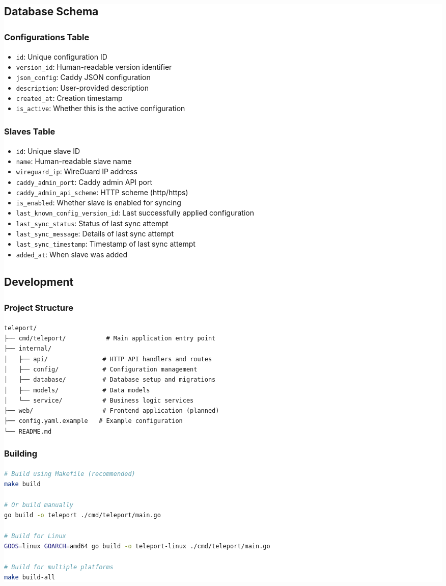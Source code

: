 ## Database Schema

### Configurations Table
- `id`: Unique configuration ID
- `version_id`: Human-readable version identifier
- `json_config`: Caddy JSON configuration
- `description`: User-provided description
- `created_at`: Creation timestamp
- `is_active`: Whether this is the active configuration

### Slaves Table
- `id`: Unique slave ID
- `name`: Human-readable slave name
- `wireguard_ip`: WireGuard IP address
- `caddy_admin_port`: Caddy admin API port
- `caddy_admin_api_scheme`: HTTP scheme (http/https)
- `is_enabled`: Whether slave is enabled for syncing
- `last_known_config_version_id`: Last successfully applied configuration
- `last_sync_status`: Status of last sync attempt
- `last_sync_message`: Details of last sync attempt
- `last_sync_timestamp`: Timestamp of last sync attempt
- `added_at`: When slave was added

## Development

### Project Structure

```
teleport/
├── cmd/teleport/           # Main application entry point
├── internal/
│   ├── api/               # HTTP API handlers and routes
│   ├── config/            # Configuration management
│   ├── database/          # Database setup and migrations
│   ├── models/            # Data models
│   └── service/           # Business logic services
├── web/                   # Frontend application (planned)
├── config.yaml.example   # Example configuration
└── README.md
```

### Building

```bash
# Build using Makefile (recommended)
make build

# Or build manually
go build -o teleport ./cmd/teleport/main.go

# Build for Linux
GOOS=linux GOARCH=amd64 go build -o teleport-linux ./cmd/teleport/main.go

# Build for multiple platforms
make build-all
```

